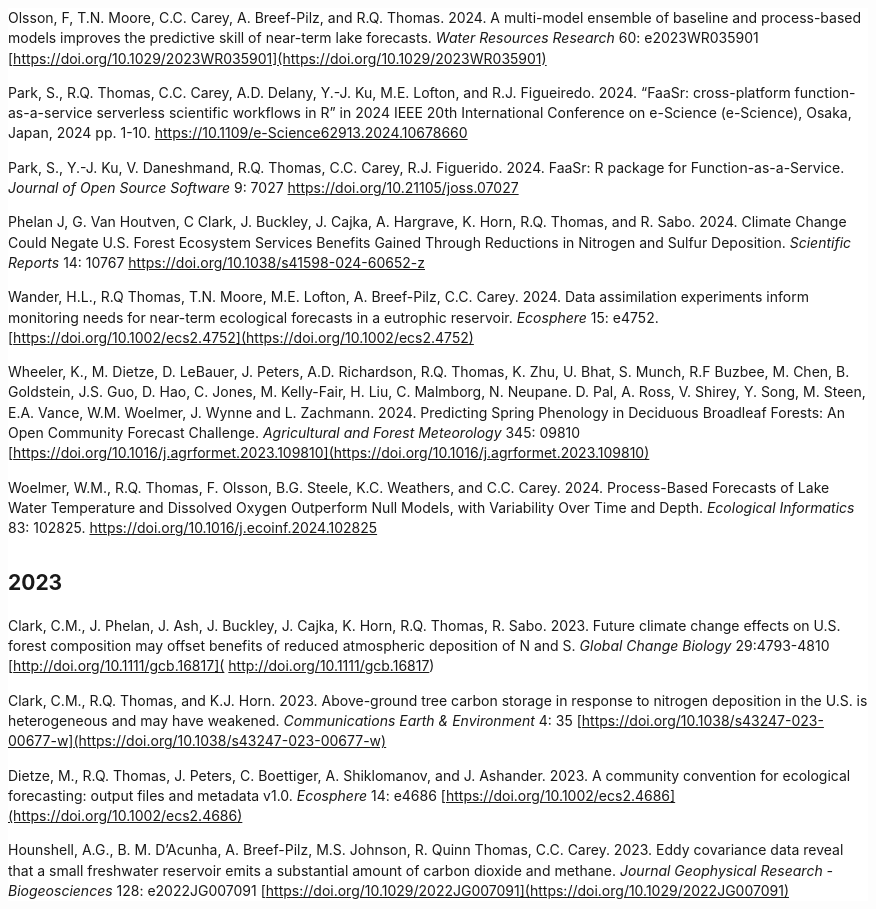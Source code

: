 Olsson, F, T.N. Moore, C.C. Carey, A. Breef-Pilz, and R.Q. Thomas. 2024. A multi-model ensemble of baseline and process-based models improves the predictive skill of near-term lake forecasts. *Water Resources Research* 60: e2023WR035901 [https://doi.org/10.1029/2023WR035901](https://doi.org/10.1029/2023WR035901)

Park, S., R.Q. Thomas, C.C. Carey, A.D. Delany, Y.-J. Ku, M.E. Lofton, and R.J. Figueiredo.  2024. “FaaSr: cross-platform function-as-a-service serverless scientific workflows in R”  in 2024 IEEE 20th International Conference on e-Science (e-Science), Osaka, Japan, 2024 pp. 1-10. <https://10.1109/e-Science62913.2024.10678660> 

Park, S., Y.-J. Ku, V. Daneshmand, R.Q. Thomas, C.C. Carey, R.J. Figuerido. 2024. FaaSr: R package for Function-as-a-Service. *Journal of Open Source Software* 9: 7027 <https://doi.org/10.21105/joss.07027> 

Phelan J, G. Van Houtven, C Clark, J. Buckley, J. Cajka, A. Hargrave, K. Horn, R.Q. Thomas, and R. Sabo. 2024. Climate Change Could Negate U.S. Forest Ecosystem Services Benefits Gained Through Reductions in Nitrogen and Sulfur Deposition. *Scientific Reports* 14: 10767 <https://doi.org/10.1038/s41598-024-60652-z> 

Wander, H.L., R.Q Thomas, T.N. Moore, M.E. Lofton, A. Breef-Pilz, C.C. Carey. 2024. Data assimilation experiments inform monitoring needs for near-term ecological forecasts in a eutrophic reservoir. *Ecosphere* 15: e4752. [https://doi.org/10.1002/ecs2.4752](https://doi.org/10.1002/ecs2.4752) 

Wheeler, K., M. Dietze, D. LeBauer, J. Peters, A.D. Richardson, R.Q. Thomas, K. Zhu, U. Bhat, S. Munch, R.F Buzbee, M. Chen, B. Goldstein, J.S. Guo, D. Hao, C. Jones, M. Kelly-Fair, H. Liu, C. Malmborg, N. Neupane. D. Pal, A. Ross, V. Shirey, Y. Song, M. Steen, E.A. Vance, W.M. Woelmer, J. Wynne and L. Zachmann. 2024. Predicting Spring Phenology in Deciduous Broadleaf Forests: An Open Community Forecast Challenge. *Agricultural and Forest Meteorology* 345: 09810 [https://doi.org/10.1016/j.agrformet.2023.109810](https://doi.org/10.1016/j.agrformet.2023.109810)

Woelmer, W.M., R.Q. Thomas, F. Olsson, B.G. Steele, K.C. Weathers, and C.C. Carey. 2024. Process-Based Forecasts of Lake Water Temperature and Dissolved Oxygen Outperform Null Models, with Variability Over Time and Depth. *Ecological Informatics* 83: 102825. <https://doi.org/10.1016/j.ecoinf.2024.102825>

## 2023

Clark, C.M., J. Phelan, J. Ash, J. Buckley, J. Cajka, K. Horn, R.Q. Thomas, R. Sabo. 2023. Future climate change effects on U.S. forest composition may offset benefits of reduced atmospheric deposition of N and S. *Global Change Biology* 29:4793-4810 [http://doi.org/10.1111/gcb.16817]( http://doi.org/10.1111/gcb.16817)

Clark, C.M., R.Q. Thomas, and K.J. Horn. 2023. Above-ground tree carbon storage in response to nitrogen deposition in the U.S. is heterogeneous and may have weakened.  *Communications Earth & Environment* 4: 35 [https://doi.org/10.1038/s43247-023-00677-w](https://doi.org/10.1038/s43247-023-00677-w)

Dietze, M., R.Q. Thomas, J. Peters, C. Boettiger, A. Shiklomanov, and J. Ashander. 2023. A community convention for ecological forecasting: output files and metadata v1.0. *Ecosphere* 14: e4686 [https://doi.org/10.1002/ecs2.4686](https://doi.org/10.1002/ecs2.4686)

Hounshell, A.G., B. M. D’Acunha, A. Breef-Pilz, M.S. Johnson, R. Quinn Thomas, C.C. Carey. 2023. Eddy covariance data reveal that a small freshwater reservoir emits a substantial amount of carbon dioxide and methane. *Journal Geophysical Research - Biogeosciences* 128: e2022JG007091 [https://doi.org/10.1029/2022JG007091](https://doi.org/10.1029/2022JG007091)
